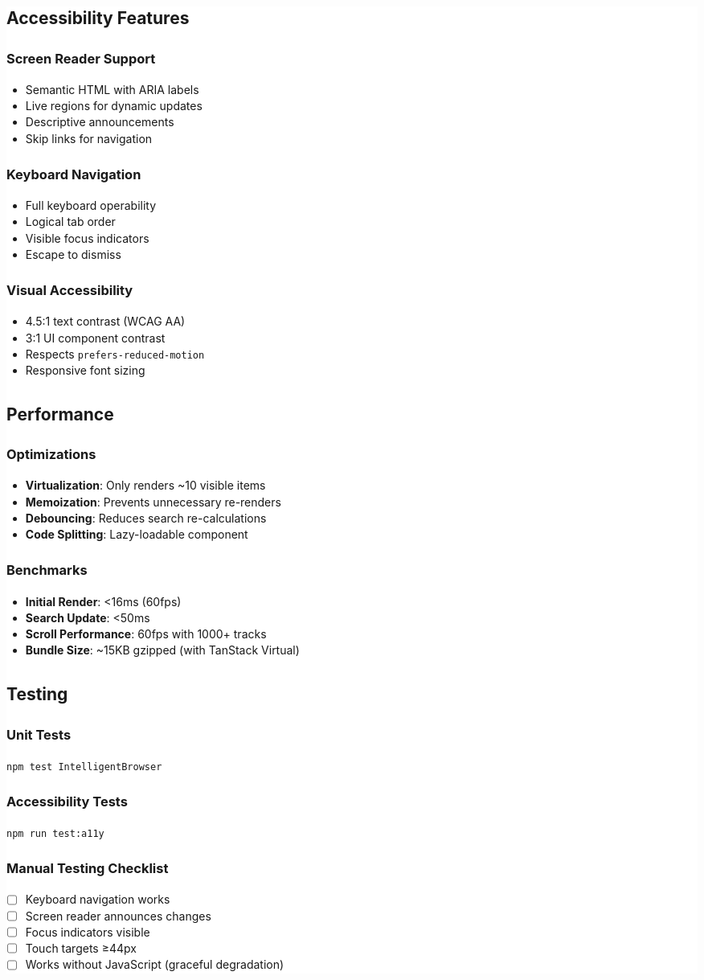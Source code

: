 ## Accessibility Features

### Screen Reader Support
- Semantic HTML with ARIA labels
- Live regions for dynamic updates
- Descriptive announcements
- Skip links for navigation

### Keyboard Navigation
- Full keyboard operability
- Logical tab order
- Visible focus indicators
- Escape to dismiss

### Visual Accessibility
- 4.5:1 text contrast (WCAG AA)
- 3:1 UI component contrast
- Respects `prefers-reduced-motion`
- Responsive font sizing

## Performance

### Optimizations
- **Virtualization**: Only renders ~10 visible items
- **Memoization**: Prevents unnecessary re-renders
- **Debouncing**: Reduces search re-calculations
- **Code Splitting**: Lazy-loadable component

### Benchmarks
- **Initial Render**: <16ms (60fps)
- **Search Update**: <50ms
- **Scroll Performance**: 60fps with 1000+ tracks
- **Bundle Size**: ~15KB gzipped (with TanStack Virtual)

## Testing

### Unit Tests
```bash
npm test IntelligentBrowser
```

### Accessibility Tests
```bash
npm run test:a11y
```

### Manual Testing Checklist
- [ ] Keyboard navigation works
- [ ] Screen reader announces changes
- [ ] Focus indicators visible
- [ ] Touch targets ≥44px
- [ ] Works without JavaScript (graceful degradation)
